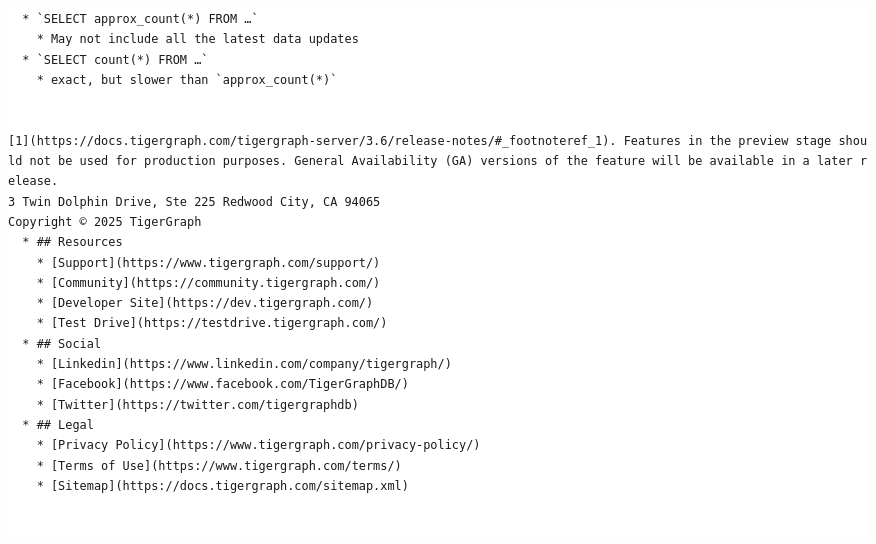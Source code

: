 ```
  * `SELECT approx_count(*) FROM …​`
    * May not include all the latest data updates
  * `SELECT count(*) FROM …​`
    * exact, but slower than `approx_count(*)`

  
[1](https://docs.tigergraph.com/tigergraph-server/3.6/release-notes/#_footnoteref_1). Features in the preview stage should not be used for production purposes. General Availability (GA) versions of the feature will be available in a later release. 
3 Twin Dolphin Drive, Ste 225 Redwood City, CA 94065 
Copyright © 2025 TigerGraph
  * ## Resources
    * [Support](https://www.tigergraph.com/support/)
    * [Community](https://community.tigergraph.com/)
    * [Developer Site](https://dev.tigergraph.com/)
    * [Test Drive](https://testdrive.tigergraph.com/)
  * ## Social
    * [Linkedin](https://www.linkedin.com/company/tigergraph/)
    * [Facebook](https://www.facebook.com/TigerGraphDB/)
    * [Twitter](https://twitter.com/tigergraphdb)
  * ## Legal
    * [Privacy Policy](https://www.tigergraph.com/privacy-policy/)
    * [Terms of Use](https://www.tigergraph.com/terms/)
    * [Sitemap](https://docs.tigergraph.com/sitemap.xml)


